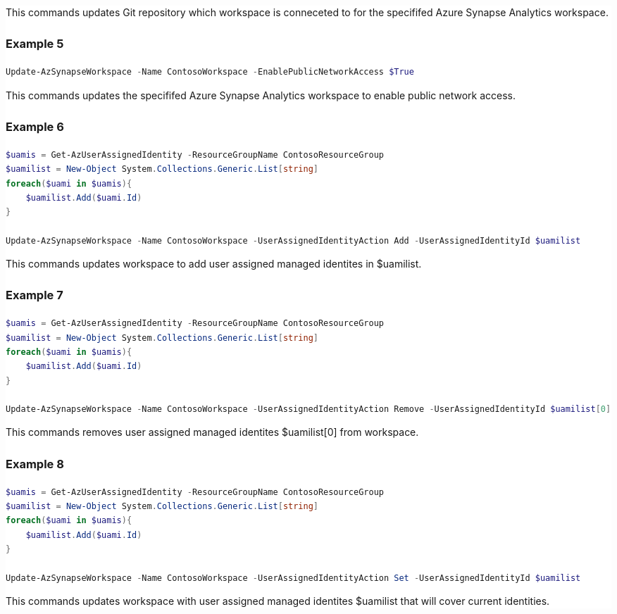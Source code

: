 This commands updates Git repository which workspace is conneceted to for the specififed Azure Synapse Analytics workspace.

### Example 5
```powershell
Update-AzSynapseWorkspace -Name ContosoWorkspace -EnablePublicNetworkAccess $True
```

This commands updates the specififed Azure Synapse Analytics workspace to enable public network access.

### Example 6
```powershell
$uamis = Get-AzUserAssignedIdentity -ResourceGroupName ContosoResourceGroup
$uamilist = New-Object System.Collections.Generic.List[string]
foreach($uami in $uamis){
	$uamilist.Add($uami.Id)
}

Update-AzSynapseWorkspace -Name ContosoWorkspace -UserAssignedIdentityAction Add -UserAssignedIdentityId $uamilist
```

This commands updates workspace to add user assigned managed identites in $uamilist.

### Example 7
```powershell
$uamis = Get-AzUserAssignedIdentity -ResourceGroupName ContosoResourceGroup
$uamilist = New-Object System.Collections.Generic.List[string]
foreach($uami in $uamis){
	$uamilist.Add($uami.Id)
}

Update-AzSynapseWorkspace -Name ContosoWorkspace -UserAssignedIdentityAction Remove -UserAssignedIdentityId $uamilist[0]
```

This commands removes user assigned managed identites $uamilist[0] from workspace.

### Example 8
```powershell
$uamis = Get-AzUserAssignedIdentity -ResourceGroupName ContosoResourceGroup
$uamilist = New-Object System.Collections.Generic.List[string]
foreach($uami in $uamis){
	$uamilist.Add($uami.Id)
}

Update-AzSynapseWorkspace -Name ContosoWorkspace -UserAssignedIdentityAction Set -UserAssignedIdentityId $uamilist
```

This commands updates workspace with user assigned managed identites $uamilist that will cover current identities.
